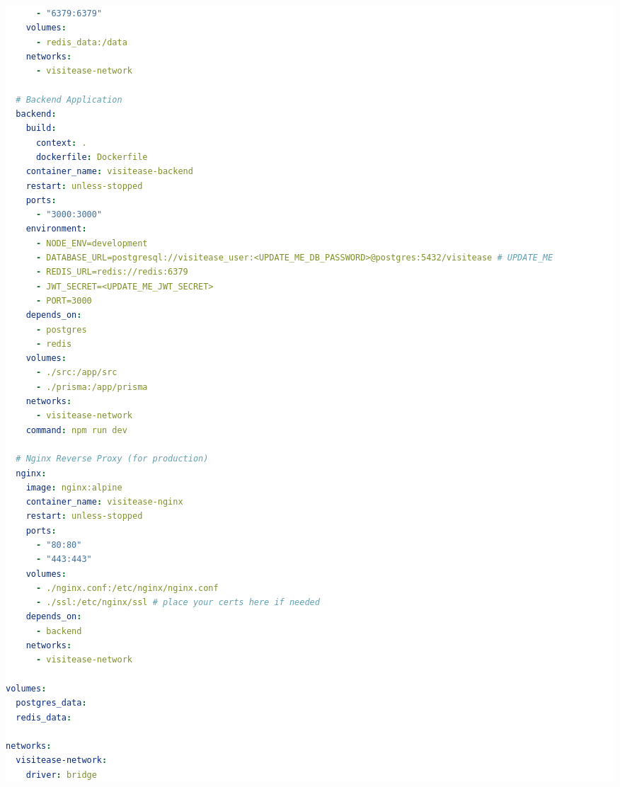 ```yaml
      - "6379:6379"
    volumes:
      - redis_data:/data
    networks:
      - visitease-network

  # Backend Application
  backend:
    build:
      context: .
      dockerfile: Dockerfile
    container_name: visitease-backend
    restart: unless-stopped
    ports:
      - "3000:3000"
    environment:
      - NODE_ENV=development
      - DATABASE_URL=postgresql://visitease_user:<UPDATE_ME_DB_PASSWORD>@postgres:5432/visitease # UPDATE_ME
      - REDIS_URL=redis://redis:6379
      - JWT_SECRET=<UPDATE_ME_JWT_SECRET>
      - PORT=3000
    depends_on:
      - postgres
      - redis
    volumes:
      - ./src:/app/src
      - ./prisma:/app/prisma
    networks:
      - visitease-network
    command: npm run dev

  # Nginx Reverse Proxy (for production)
  nginx:
    image: nginx:alpine
    container_name: visitease-nginx
    restart: unless-stopped
    ports:
      - "80:80"
      - "443:443"
    volumes:
      - ./nginx.conf:/etc/nginx/nginx.conf
      - ./ssl:/etc/nginx/ssl # place your certs here if needed
    depends_on:
      - backend
    networks:
      - visitease-network

volumes:
  postgres_data:
  redis_data:

networks:
  visitease-network:
    driver: bridge
```
